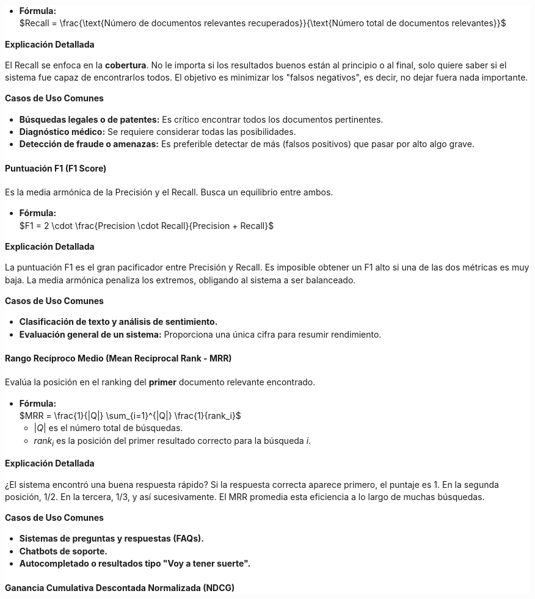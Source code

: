 * **Fórmula:**  
  $Recall = \frac{\text{Número de documentos relevantes recuperados}}{\text{Número total de documentos relevantes}}$

**Explicación Detallada**

El Recall se enfoca en la **cobertura**. No le importa si los resultados buenos están al principio o al final, solo quiere saber si el sistema fue capaz de encontrarlos todos. El objetivo es minimizar los "falsos negativos", es decir, no dejar fuera nada importante.

**Casos de Uso Comunes**

- **Búsquedas legales o de patentes:** Es crítico encontrar todos los documentos pertinentes.
- **Diagnóstico médico:** Se requiere considerar todas las posibilidades.
- **Detección de fraude o amenazas:** Es preferible detectar de más (falsos positivos) que pasar por alto algo grave.

#### Puntuación F1 (F1 Score)

Es la media armónica de la Precisión y el Recall. Busca un equilibrio entre ambos.

* **Fórmula:**  
  $F1 = 2 \cdot \frac{Precision \cdot Recall}{Precision + Recall}$

**Explicación Detallada**

La puntuación F1 es el gran pacificador entre Precisión y Recall. Es imposible obtener un F1 alto si una de las dos métricas es muy baja. La media armónica penaliza los extremos, obligando al sistema a ser balanceado.

**Casos de Uso Comunes**

- **Clasificación de texto y análisis de sentimiento.**
- **Evaluación general de un sistema:** Proporciona una única cifra para resumir rendimiento.


#### Rango Recíproco Medio (Mean Reciprocal Rank - MRR)

Evalúa la posición en el ranking del **primer** documento relevante encontrado.

* **Fórmula:**  
  $MRR = \frac{1}{|Q|} \sum_{i=1}^{|Q|} \frac{1}{rank_i}$  
  - $|Q|$ es el número total de búsquedas.  
  - $rank_i$ es la posición del primer resultado correcto para la búsqueda $i$.

**Explicación Detallada**

¿El sistema encontró una buena respuesta rápido? Si la respuesta correcta aparece primero, el puntaje es 1. En la segunda posición, 1/2. En la tercera, 1/3, y así sucesivamente. El MRR promedia esta eficiencia a lo largo de muchas búsquedas.

**Casos de Uso Comunes**

- **Sistemas de preguntas y respuestas (FAQs).**
- **Chatbots de soporte.**
- **Autocompletado o resultados tipo "Voy a tener suerte".**

#### Ganancia Cumulativa Descontada Normalizada (NDCG)
